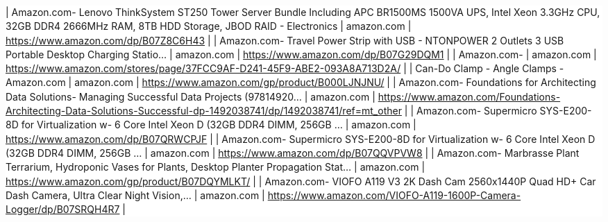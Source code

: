 | Amazon.com- Lenovo ThinkSystem ST250 Tower Server Bundle Including APC BR1500MS 1500VA UPS, Intel Xeon 3.3GHz CPU, 32GB DDR4 2666MHz RAM, 8TB HDD Storage, JBOD RAID - Electronics                                                  | amazon.com                                | https://www.amazon.com/dp/B07Z8C6H43                                                                                                                                                                                                                                                                                                     |
| Amazon.com- Travel Power Strip with USB - NTONPOWER 2 Outlets 3 USB Portable Desktop Charging Statio…                                                                                                                               | amazon.com                                | https://www.amazon.com/dp/B07G29DQM1                                                                                                                                                                                                                                                                                                     |
| Amazon.com-                                                                                                                                                                                                                         | amazon.com                                | https://www.amazon.com/stores/page/37FCC9AF-D241-45F9-ABE2-093A8A713D2A/                                                                                                                                                                                                                                                                 |
| Can-Do Clamp - Angle Clamps - Amazon.com                                                                                                                                                                                            | amazon.com                                | https://www.amazon.com/gp/product/B000LJNJNU/                                                                                                                                                                                                                                                                                            |
| Amazon.com- Foundations for Architecting Data Solutions- Managing Successful Data Projects (97814920…                                                                                                                               | amazon.com                                | https://www.amazon.com/Foundations-Architecting-Data-Solutions-Successful-dp-1492038741/dp/1492038741/ref=mt_other                                                                                                                                                                                                                       |
| Amazon.com- Supermicro SYS-E200-8D for Virtualization w- 6 Core Intel Xeon D (32GB DDR4 DIMM, 256GB …                                                                                                                               | amazon.com                                | https://www.amazon.com/dp/B07QRWCPJF                                                                                                                                                                                                                                                                                                     |
| Amazon.com- Supermicro SYS-E200-8D for Virtualization w- 6 Core Intel Xeon D (32GB DDR4 DIMM, 256GB …                                                                                                                               | amazon.com                                | https://www.amazon.com/dp/B07QQVPVW8                                                                                                                                                                                                                                                                                                     |
| Amazon.com- Marbrasse Plant Terrarium, Hydroponic Vases for Plants, Desktop Planter Propagation Stat…                                                                                                                               | amazon.com                                | https://www.amazon.com/gp/product/B07DQYMLKT/                                                                                                                                                                                                                                                                                            |
| Amazon.com- VIOFO A119 V3 2K Dash Cam 2560x1440P Quad HD+ Car Dash Camera, Ultra Clear Night Vision,…                                                                                                                               | amazon.com                                | https://www.amazon.com/VIOFO-A119-1600P-Camera-Logger/dp/B07SRQH4R7                                                                                                                                                                                                                                                                      |